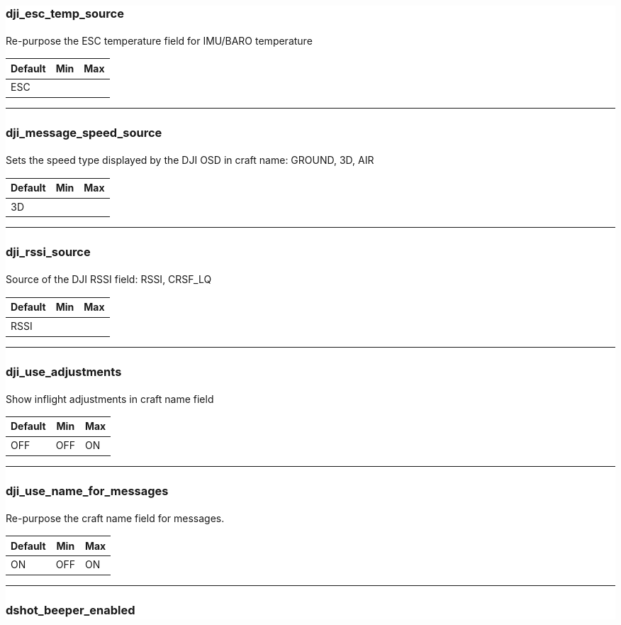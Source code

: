 
### dji_esc_temp_source

Re-purpose the ESC temperature field for IMU/BARO temperature

| Default | Min | Max |
| --- | --- | --- |
| ESC |  |  |

---

### dji_message_speed_source

Sets the speed type displayed by the DJI OSD in craft name: GROUND, 3D, AIR

| Default | Min | Max |
| --- | --- | --- |
| 3D |  |  |

---

### dji_rssi_source

Source of the DJI RSSI field: RSSI, CRSF_LQ

| Default | Min | Max |
| --- | --- | --- |
| RSSI |  |  |

---

### dji_use_adjustments

Show inflight adjustments in craft name field

| Default | Min | Max |
| --- | --- | --- |
| OFF | OFF | ON |

---

### dji_use_name_for_messages

Re-purpose the craft name field for messages.

| Default | Min | Max |
| --- | --- | --- |
| ON | OFF | ON |

---

### dshot_beeper_enabled
